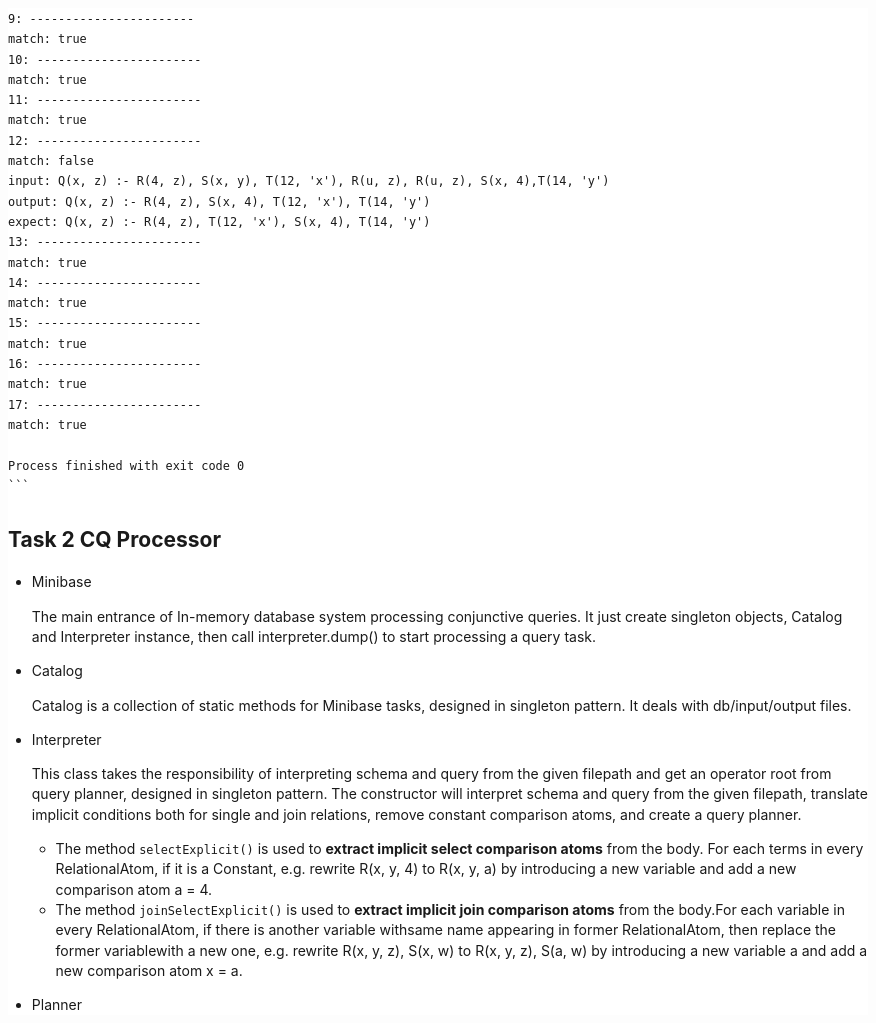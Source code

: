     9: -----------------------
    match: true
    10: -----------------------
    match: true
    11: -----------------------
    match: true
    12: -----------------------
    match: false
    input: Q(x, z) :- R(4, z), S(x, y), T(12, 'x'), R(u, z), R(u, z), S(x, 4),T(14, 'y')
    output: Q(x, z) :- R(4, z), S(x, 4), T(12, 'x'), T(14, 'y')
    expect: Q(x, z) :- R(4, z), T(12, 'x'), S(x, 4), T(14, 'y')
    13: -----------------------
    match: true
    14: -----------------------
    match: true
    15: -----------------------
    match: true
    16: -----------------------
    match: true
    17: -----------------------
    match: true
    
    Process finished with exit code 0
    ```
    

## **Task 2 CQ Processor**

- Minibase
  
    The main entrance of In-memory database system processing conjunctive queries. It just create singleton objects, Catalog and Interpreter instance, then call interpreter.dump() to start processing a query task.
    
- Catalog
  
    Catalog is a collection of static methods for Minibase tasks, designed in singleton pattern. It deals with db/input/output files.
    
- Interpreter
  
    This class takes the responsibility of interpreting schema and query from the given filepath and get an operator root from query planner, designed in singleton pattern. The constructor will interpret schema and query from the given filepath, translate implicit conditions both for single and join relations, remove constant comparison atoms, and create a query planner.
    
    - The method `selectExplicit()` is used to **extract implicit select comparison atoms** from the body. For each terms in every RelationalAtom, if it is a Constant, e.g. rewrite R(x, y, 4) to R(x, y, a) by introducing a new variable and add a new comparison atom a = 4.
    - The method `joinSelectExplicit()` is used to **extract implicit join comparison atoms** from the body.For each variable in every RelationalAtom, if there is another variable withsame name appearing in former RelationalAtom, then replace the former variablewith a new one, e.g. rewrite R(x, y, z), S(x, w) to R(x, y, z), S(a, w) by introducing a new variable a and add a new comparison atom x = a.
- Planner
  